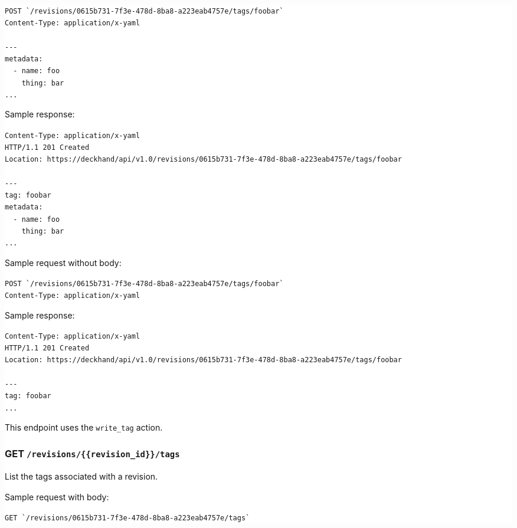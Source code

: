 ```http
POST `/revisions/0615b731-7f3e-478d-8ba8-a223eab4757e/tags/foobar`
Content-Type: application/x-yaml

---
metadata:
  - name: foo
    thing: bar
...
```

Sample response:

```http
Content-Type: application/x-yaml
HTTP/1.1 201 Created
Location: https://deckhand/api/v1.0/revisions/0615b731-7f3e-478d-8ba8-a223eab4757e/tags/foobar

---
tag: foobar
metadata:
  - name: foo
    thing: bar
...
```

Sample request without body:

```http
POST `/revisions/0615b731-7f3e-478d-8ba8-a223eab4757e/tags/foobar`
Content-Type: application/x-yaml
```

Sample response:


```http
Content-Type: application/x-yaml
HTTP/1.1 201 Created
Location: https://deckhand/api/v1.0/revisions/0615b731-7f3e-478d-8ba8-a223eab4757e/tags/foobar

---
tag: foobar
...
```

This endpoint uses the `write_tag` action.

### GET `/revisions/{{revision_id}}/tags`

List the tags associated with a revision.

Sample request with body:

```http
GET `/revisions/0615b731-7f3e-478d-8ba8-a223eab4757e/tags`
```
